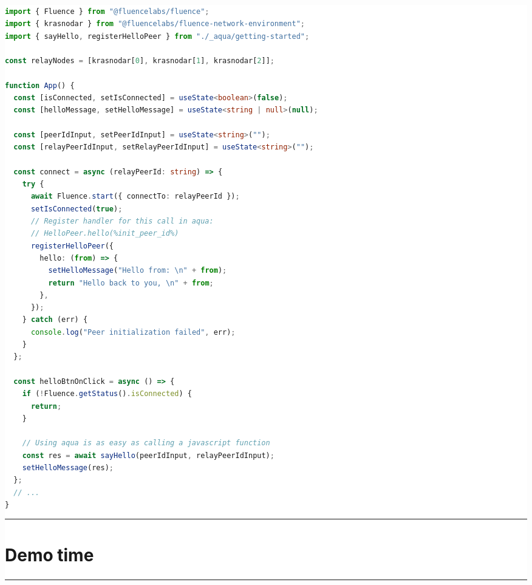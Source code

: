 ```typescript [1|2|3|16|20-23|38]
import { Fluence } from "@fluencelabs/fluence";
import { krasnodar } from "@fluencelabs/fluence-network-environment";
import { sayHello, registerHelloPeer } from "./_aqua/getting-started";

const relayNodes = [krasnodar[0], krasnodar[1], krasnodar[2]];

function App() {
  const [isConnected, setIsConnected] = useState<boolean>(false);
  const [helloMessage, setHelloMessage] = useState<string | null>(null);

  const [peerIdInput, setPeerIdInput] = useState<string>("");
  const [relayPeerIdInput, setRelayPeerIdInput] = useState<string>("");

  const connect = async (relayPeerId: string) => {
    try {
      await Fluence.start({ connectTo: relayPeerId });
      setIsConnected(true);
      // Register handler for this call in aqua:
      // HelloPeer.hello(%init_peer_id%)
      registerHelloPeer({
        hello: (from) => {
          setHelloMessage("Hello from: \n" + from);
          return "Hello back to you, \n" + from;
        },
      });
    } catch (err) {
      console.log("Peer initialization failed", err);
    }
  };

  const helloBtnOnClick = async () => {
    if (!Fluence.getStatus().isConnected) {
      return;
    }

    // Using aqua is as easy as calling a javascript funсtion
    const res = await sayHello(peerIdInput, relayPeerIdInput);
    setHelloMessage(res);
  };
  // ...
}
```

---

# Demo time



---
